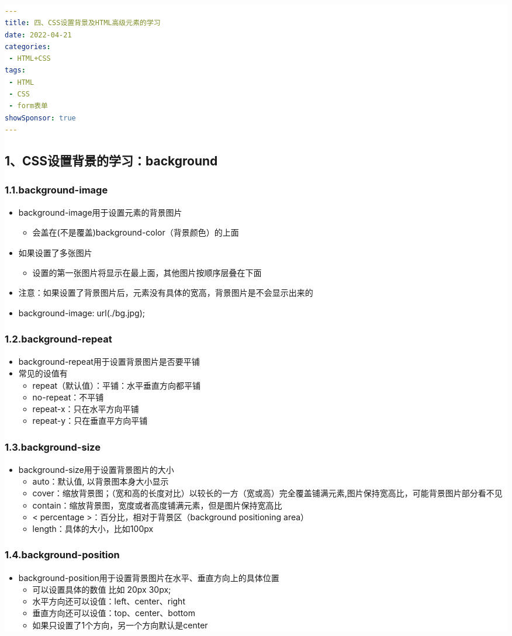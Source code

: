 ```yaml
---
title: 四、CSS设置背景及HTML高级元素的学习
date: 2022-04-21
categories:
 - HTML+CSS
tags:
 - HTML
 - CSS
 - form表单
showSponsor: true
---
```


## 1、CSS设置背景的学习：background

### 1.1.background-image

- background-image用于设置元素的背景图片
  - 会盖在(不是覆盖)background-color（背景颜色）的上面


- 如果设置了多张图片
  - 设置的第一张图片将显示在最上面，其他图片按顺序层叠在下面


- 注意：如果设置了背景图片后，元素没有具体的宽高，背景图片是不会显示出来的
- background-image: url(./bg.jpg);

### 1.2.background-repeat

- background-repeat用于设置背景图片是否要平铺
- 常见的设值有
  - repeat（默认值）：平铺：水平垂直方向都平铺
  - no-repeat：不平铺
  - repeat-x：只在水平方向平铺
  - repeat-y：只在垂直平方向平铺

### 1.3.background-size

- background-size用于设置背景图片的大小
  - auto：默认值, 以背景图本身大小显示
  - cover：缩放背景图；（宽和高的长度对比）以较长的一方（宽或高）完全覆盖铺满元素,图片保持宽高比，可能背景图片部分看不见
  - contain：缩放背景图，宽度或者高度铺满元素，但是图片保持宽高比
  - < percentage >：百分比，相对于背景区（background positioning area） 
  - length：具体的大小，比如100px

### 1.4.background-position

- background-position用于设置背景图片在水平、垂直方向上的具体位置
  - 可以设置具体的数值 比如 20px 30px;
  - 水平方向还可以设值：left、center、right
  - 垂直方向还可以设值：top、center、bottom
  - 如果只设置了1个方向，另一个方向默认是center
